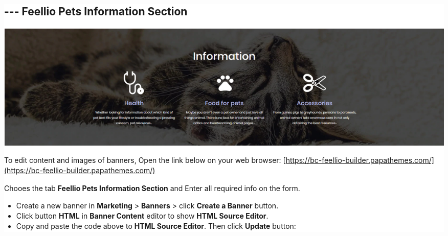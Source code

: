 ## --- Feellio Pets Information Section
![Feellio Pets Information Section](img/sections/feellio-pets-information-section.png)

To edit content and images of banners, Open the link below on your web browser: [https://bc-feellio-builder.papathemes.com/](https://bc-feellio-builder.papathemes.com/)

Chooes the tab __Feellio Pets Information Section__ and Enter all required info on the form.

- Create a new banner in __Marketing__ > __Banners__ > click __Create a Banner__ button.
- Click button __HTML__ in __Banner Content__ editor to show __HTML Source Editor__.
- Copy and paste the code above to __HTML Source Editor__. Then click __Update__ button:
